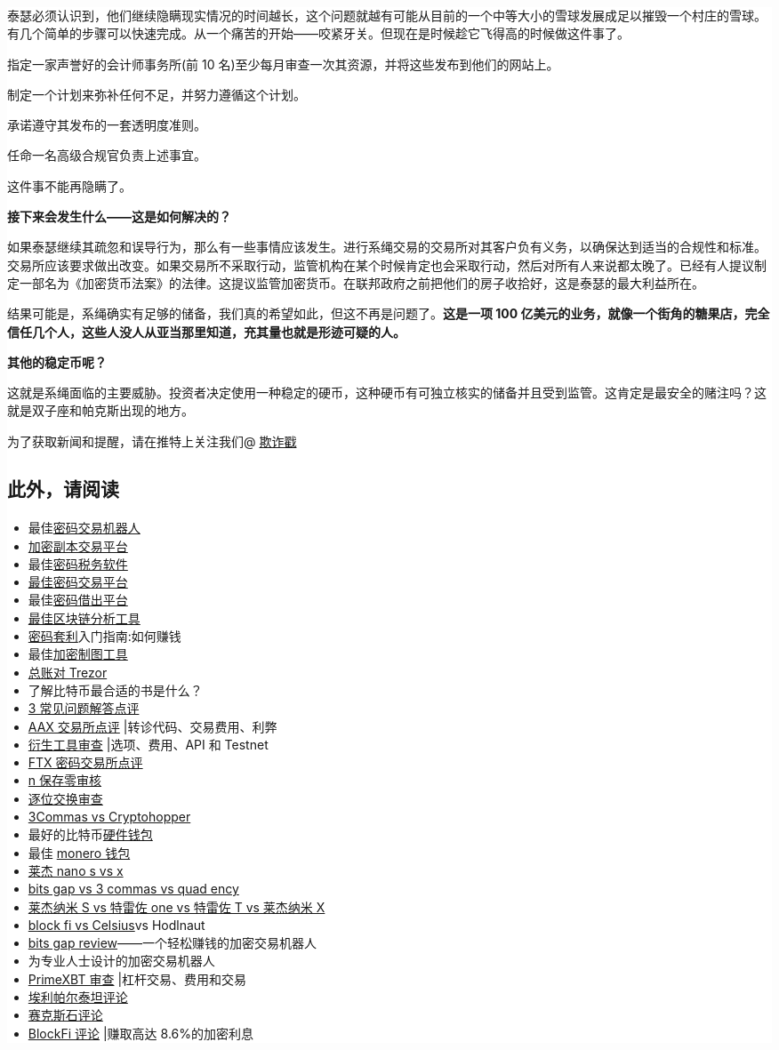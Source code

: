 泰瑟必须认识到，他们继续隐瞒现实情况的时间越长，这个问题就越有可能从目前的一个中等大小的雪球发展成足以摧毁一个村庄的雪球。有几个简单的步骤可以快速完成。从一个痛苦的开始——咬紧牙关。但现在是时候趁它飞得高的时候做这件事了。

指定一家声誉好的会计师事务所(前 10 名)至少每月审查一次其资源，并将这些发布到他们的网站上。

制定一个计划来弥补任何不足，并努力遵循这个计划。

承诺遵守其发布的一套透明度准则。

任命一名高级合规官负责上述事宜。

这件事不能再隐瞒了。

**接下来会发生什么——这是如何解决的？**

如果泰瑟继续其疏忽和误导行为，那么有一些事情应该发生。进行系绳交易的交易所对其客户负有义务，以确保达到适当的合规性和标准。交易所应该要求做出改变。如果交易所不采取行动，监管机构在某个时候肯定也会采取行动，然后对所有人来说都太晚了。已经有人提议制定一部名为《加密货币法案》的法律。这提议监管加密货币。在联邦政府之前把他们的房子收拾好，这是泰瑟的最大利益所在。

结果可能是，系绳确实有足够的储备，我们真的希望如此，但这不再是问题了。**这是一项 100 亿美元的业务，就像一个街角的糖果店，完全信任几个人，这些人没人从亚当那里知道，充其量也就是形迹可疑的人。**

**其他的稳定币呢？**

这就是系绳面临的主要威胁。投资者决定使用一种稳定的硬币，这种硬币有可独立核实的储备并且受到监管。这肯定是最安全的赌注吗？这就是双子座和帕克斯出现的地方。

为了获取新闻和提醒，请在推特上关注我们@ [欺诈戳](https://twitter.com/fraudstamp?lang=en-gb)

## 此外，请阅读

*   最佳[密码交易机器人](/coinmonks/crypto-trading-bot-c2ffce8acb2a)
*   [加密副本交易平台](/coinmonks/top-10-crypto-copy-trading-platforms-for-beginners-d0c37c7d698c)
*   最佳[密码税务软件](/coinmonks/best-crypto-tax-tool-for-my-money-72d4b430816b)
*   [最佳密码交易平台](/coinmonks/the-best-crypto-trading-platforms-in-2020-the-definitive-guide-updated-c72f8b874555)
*   最佳[密码借出平台](/coinmonks/top-5-crypto-lending-platforms-in-2020-that-you-need-to-know-a1b675cec3fa)
*   [最佳区块链分析工具](https://bitquery.io/blog/best-blockchain-analysis-tools-and-software)
*   [密码套利](/coinmonks/crypto-arbitrage-guide-how-to-make-money-as-a-beginner-62bfe5c868f6)入门指南:如何赚钱
*   最佳[加密制图工具](/coinmonks/what-are-the-best-charting-platforms-for-cryptocurrency-trading-85aade584d80)
*   [总账对 Trezor](/coinmonks/ledger-vs-trezor-best-hardware-wallet-to-secure-cryptocurrency-22c7a3fd391e)
*   了解比特币最合适的书是什么？
*   [3 常见问题解答点评](/coinmonks/3commas-review-an-excellent-crypto-trading-bot-2020-1313a58bec92)
*   [AAX 交易所点评](/coinmonks/aax-exchange-review-2021-67c5ea09330c) |转诊代码、交易费用、利弊
*   [衍生工具审查](/coinmonks/deribit-review-options-fees-apis-and-testnet-2ca16c4bbdb2) |选项、费用、API 和 Testnet
*   [FTX 密码交易所点评](/coinmonks/ftx-crypto-exchange-review-53664ac1198f)
*   [n 保存零审核](/coinmonks/ngrave-zero-review-c465cf8307fc)
*   [逐位交换审查](/coinmonks/bybit-exchange-review-dbd570019b71)
*   [3Commas vs Cryptohopper](/coinmonks/cryptohopper-vs-3commas-vs-shrimpy-a2c16095b8fe)
*   最好的比特币[硬件钱包](/coinmonks/the-best-cryptocurrency-hardware-wallets-of-2020-e28b1c124069?source=friends_link&sk=324dd9ff8556ab578d71e7ad7658ad7c)
*   最佳 [monero 钱包](https://blog.coincodecap.com/best-monero-wallets)
*   [莱杰 nano s vs x](https://blog.coincodecap.com/ledger-nano-s-vs-x)
*   [bits gap vs 3 commas vs quad ency](https://blog.coincodecap.com/bitsgap-3commas-quadency)
*   [莱杰纳米 S vs 特雷佐 one vs 特雷佐 T vs 莱杰纳米 X](https://blog.coincodecap.com/ledger-nano-s-vs-trezor-one-ledger-nano-x-trezor-t)
*   [block fi vs Celsius](/coinmonks/blockfi-vs-celsius-vs-hodlnaut-8a1cc8c26630)vs Hodlnaut
*   [bits gap review](/coinmonks/bitsgap-review-a-crypto-trading-bot-that-makes-easy-money-a5d88a336df2)——一个轻松赚钱的加密交易机器人
*   为专业人士设计的加密交易机器人
*   [PrimeXBT 审查](/coinmonks/primexbt-review-88e0815be858) |杠杆交易、费用和交易
*   [埃利帕尔泰坦评论](/coinmonks/ellipal-titan-review-85e9071dd029)
*   [赛克斯石评论](https://blog.coincodecap.com/secux-stone-hardware-wallet-review)
*   [BlockFi 评论](/coinmonks/blockfi-review-53096053c097) |赚取高达 8.6%的加密利息